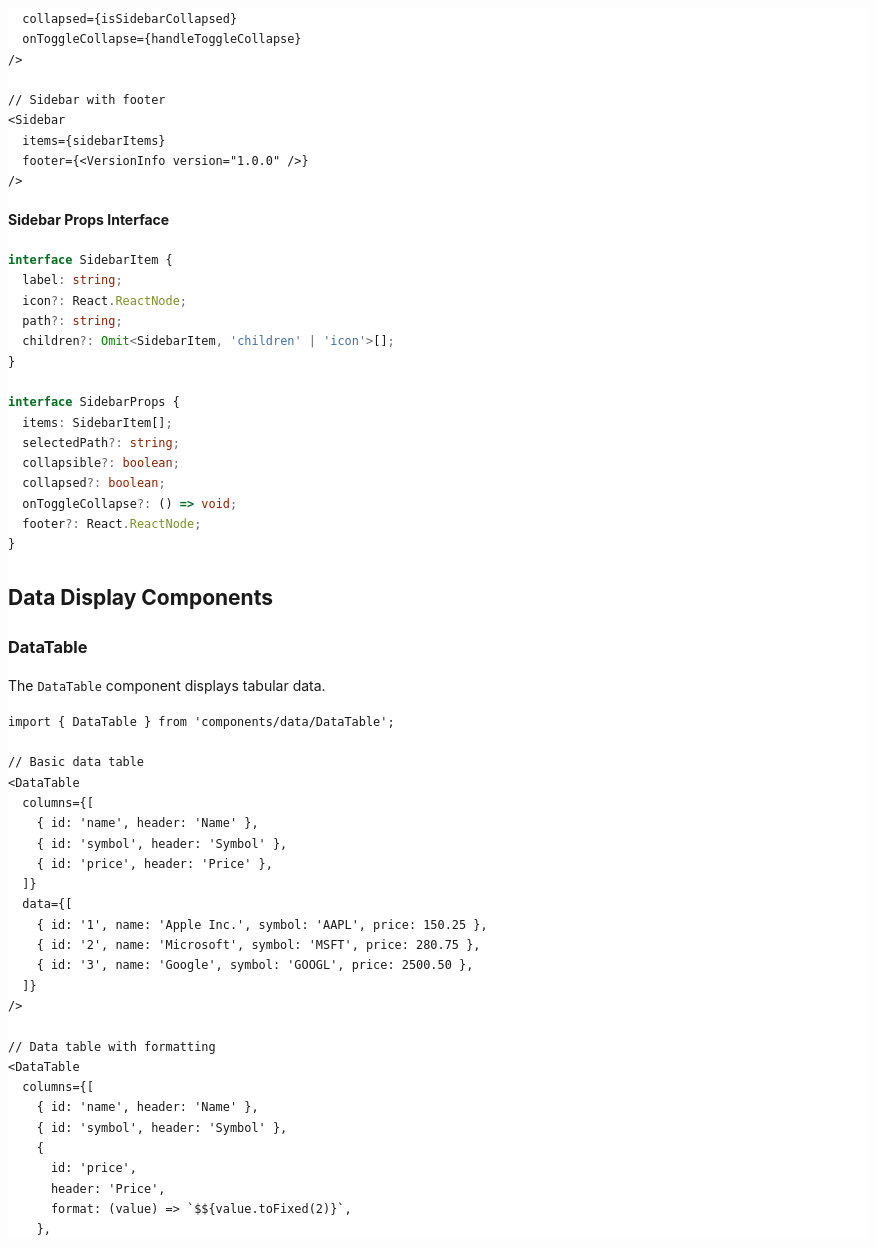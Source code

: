 ```tsx
  collapsed={isSidebarCollapsed}
  onToggleCollapse={handleToggleCollapse}
/>

// Sidebar with footer
<Sidebar
  items={sidebarItems}
  footer={<VersionInfo version="1.0.0" />}
/>
```

#### Sidebar Props Interface

```typescript
interface SidebarItem {
  label: string;
  icon?: React.ReactNode;
  path?: string;
  children?: Omit<SidebarItem, 'children' | 'icon'>[];
}

interface SidebarProps {
  items: SidebarItem[];
  selectedPath?: string;
  collapsible?: boolean;
  collapsed?: boolean;
  onToggleCollapse?: () => void;
  footer?: React.ReactNode;
}
```

## Data Display Components

### DataTable

The `DataTable` component displays tabular data.

```tsx
import { DataTable } from 'components/data/DataTable';

// Basic data table
<DataTable
  columns={[
    { id: 'name', header: 'Name' },
    { id: 'symbol', header: 'Symbol' },
    { id: 'price', header: 'Price' },
  ]}
  data={[
    { id: '1', name: 'Apple Inc.', symbol: 'AAPL', price: 150.25 },
    { id: '2', name: 'Microsoft', symbol: 'MSFT', price: 280.75 },
    { id: '3', name: 'Google', symbol: 'GOOGL', price: 2500.50 },
  ]}
/>

// Data table with formatting
<DataTable
  columns={[
    { id: 'name', header: 'Name' },
    { id: 'symbol', header: 'Symbol' },
    { 
      id: 'price', 
      header: 'Price',
      format: (value) => `$${value.toFixed(2)}`,
    },
```